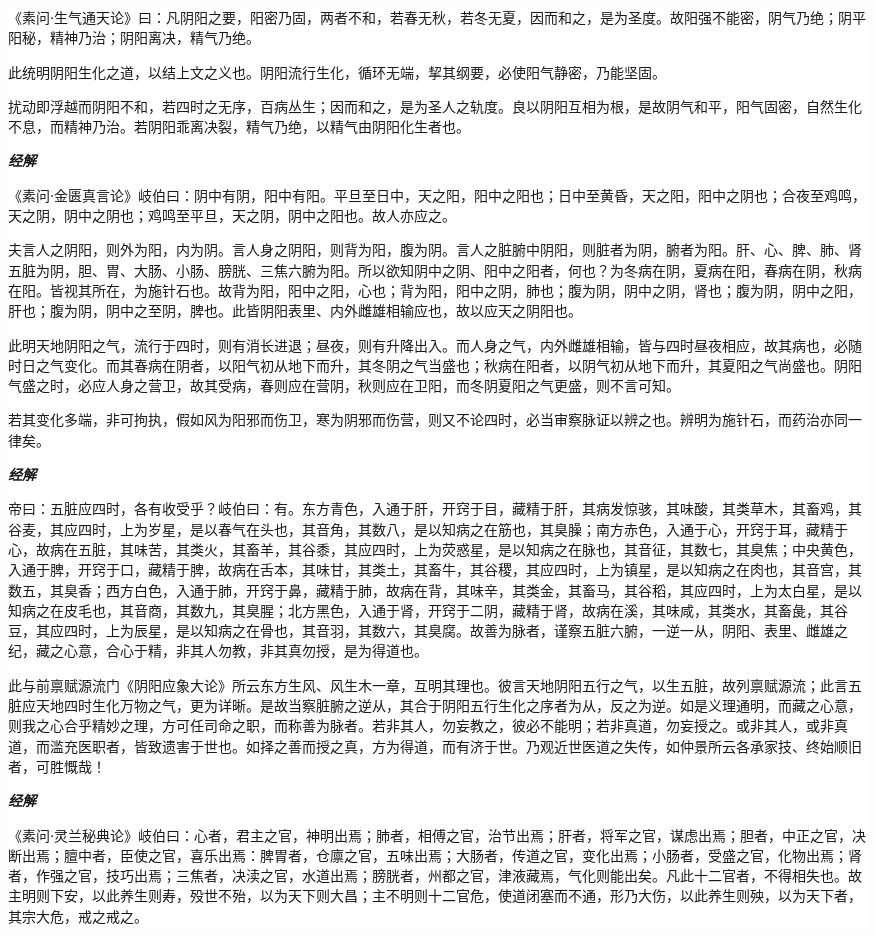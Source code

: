 《素问·生气通天论》曰：凡阴阳之要，阳密乃固，两者不和，若春无秋，若冬无夏，因而和之，是为圣度。故阳强不能密，阴气乃绝；阴平阳秘，精神乃治；阴阳离决，精气乃绝。  

此统明阴阳生化之道，以结上文之义也。阴阳流行生化，循环无端，挈其纲要，必使阳气静密，乃能坚固。  

扰动即浮越而阴阳不和，若四时之无序，百病丛生；因而和之，是为圣人之轨度。良以阴阳互相为根，是故阴气和平，阳气固密，自然生化不息，而精神乃治。若阴阳乖离决裂，精气乃绝，以精气由阴阳化生者也。  

***经解***  

《素问·金匮真言论》岐伯曰：阴中有阴，阳中有阳。平旦至日中，天之阳，阳中之阳也；日中至黄昏，天之阳，阳中之阴也；合夜至鸡鸣，天之阴，阴中之阴也；鸡鸣至平旦，天之阴，阴中之阳也。故人亦应之。  

夫言人之阴阳，则外为阳，内为阴。言人身之阴阳，则背为阳，腹为阴。言人之脏腑中阴阳，则脏者为阴，腑者为阳。肝、心、脾、肺、肾五脏为阴，胆、胃、大肠、小肠、膀胱、三焦六腑为阳。所以欲知阴中之阴、阳中之阳者，何也？为冬病在阴，夏病在阳，春病在阴，秋病在阳。皆视其所在，为施针石也。故背为阳，阳中之阳，心也；背为阳，阳中之阴，肺也；腹为阴，阴中之阴，肾也；腹为阴，阴中之阳，肝也；腹为阴，阴中之至阴，脾也。此皆阴阳表里、内外雌雄相输应也，故以应天之阴阳也。  

此明天地阴阳之气，流行于四时，则有消长进退；昼夜，则有升降出入。而人身之气，内外雌雄相输，皆与四时昼夜相应，故其病也，必随时日之气变化。而其春病在阴者，以阳气初从地下而升，其冬阴之气当盛也；秋病在阳者，以阴气初从地下而升，其夏阳之气尚盛也。阴阳气盛之时，必应人身之营卫，故其受病，春则应在营阴，秋则应在卫阳，而冬阴夏阳之气更盛，则不言可知。  

若其变化多端，非可拘执，假如风为阳邪而伤卫，寒为阴邪而伤营，则又不论四时，必当审察脉证以辨之也。辨明为施针石，而药治亦同一律矣。  

***经解***  

帝曰：五脏应四时，各有收受乎？岐伯曰：有。东方青色，入通于肝，开窍于目，藏精于肝，其病发惊骇，其味酸，其类草木，其畜鸡，其谷麦，其应四时，上为岁星，是以春气在头也，其音角，其数八，是以知病之在筋也，其臭臊；南方赤色，入通于心，开窍于耳，藏精于心，故病在五脏，其味苦，其类火，其畜羊，其谷黍，其应四时，上为荧惑星，是以知病之在脉也，其音征，其数七，其臭焦；中央黄色，入通于脾，开窍于口，藏精于脾，故病在舌本，其味甘，其类土，其畜牛，其谷稷，其应四时，上为镇星，是以知病之在肉也，其音宫，其数五，其臭香；西方白色，入通于肺，开窍于鼻，藏精于肺，故病在背，其味辛，其类金，其畜马，其谷稻，其应四时，上为太白星，是以知病之在皮毛也，其音商，其数九，其臭腥；北方黑色，入通于肾，开窍于二阴，藏精于肾，故病在溪，其味咸，其类水，其畜彘，其谷豆，其应四时，上为辰星，是以知病之在骨也，其音羽，其数六，其臭腐。故善为脉者，谨察五脏六腑，一逆一从，阴阳、表里、雌雄之纪，藏之心意，合心于精，非其人勿教，非其真勿授，是为得道也。  

此与前禀赋源流门《阴阳应象大论》所云东方生风、风生木一章，互明其理也。彼言天地阴阳五行之气，以生五脏，故列禀赋源流；此言五脏应天地四时生化万物之气，更为详晰。是故当察脏腑之逆从，其合于阴阳五行生化之序者为从，反之为逆。如是义理通明，而藏之心意，则我之心合乎精妙之理，方可任司命之职，而称善为脉者。若非其人，勿妄教之，彼必不能明；若非真道，勿妄授之。或非其人，或非真道，而滥充医职者，皆致遗害于世也。如择之善而授之真，方为得道，而有济于世。乃观近世医道之失传，如仲景所云各承家技、终始顺旧者，可胜慨哉！  

***经解***  

《素问·灵兰秘典论》岐伯曰：心者，君主之官，神明出焉；肺者，相傅之官，治节出焉；肝者，将军之官，谋虑出焉；胆者，中正之官，决断出焉；膻中者，臣使之官，喜乐出焉：脾胃者，仓廪之官，五味出焉；大肠者，传道之官，变化出焉；小肠者，受盛之官，化物出焉；肾者，作强之官，技巧出焉；三焦者，决渎之官，水道出焉；膀胱者，州都之官，津液藏焉，气化则能出矣。凡此十二官者，不得相失也。故主明则下安，以此养生则寿，殁世不殆，以为天下则大昌；主不明则十二官危，使道闭塞而不通，形乃大伤，以此养生则殃，以为天下者，其宗大危，戒之戒之。  

